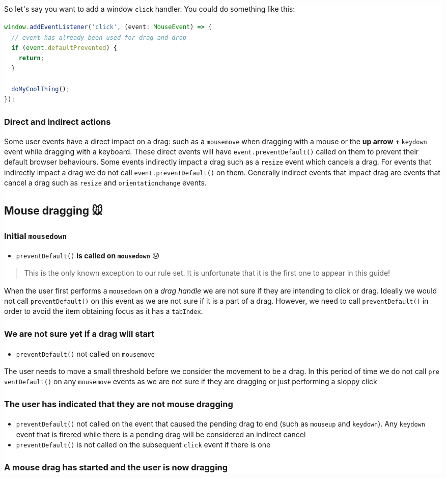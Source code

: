 So let's say you want to add a window `click` handler. You could do something like this:

```ts
window.addEventListener('click', (event: MouseEvent) => {
  // event has already been used for drag and drop
  if (event.defaultPrevented) {
    return;
  }

  doMyCoolThing();
});
```

### Direct and indirect actions

Some user events have a direct impact on a drag: such as a `mousemove` when dragging with a mouse or the **up arrow** <kbd>↑</kbd> `keydown` event while dragging with a keyboard. These direct events will have `event.preventDefault()` called on them to prevent their default browser behaviours. Some events indirectly impact a drag such as a `resize` event which cancels a drag. For events that indirectly impact a drag we do not call `event.preventDefault()` on them. Generally indirect events that impact drag are events that cancel a drag such as `resize` and `orientationchange` events.

## Mouse dragging 🐭

### Initial `mousedown`

- `preventDefault()` **is called on `mousedown`** 😞

> This is the only known exception to our rule set. It is unfortunate that it is the first one to appear in this guide!

When the user first performs a `mousedown` on a _drag handle_ we are not sure if they are intending to click or drag. Ideally we would not call `preventDefault()` on this event as we are not sure if it is a part of a drag. However, we need to call `preventDefault()` in order to avoid the item obtaining focus as it has a `tabIndex`.

### We are not sure yet if a drag will start

- `preventDefault()` not called on `mousemove`

The user needs to move a small threshold before we consider the movement to be a drag. In this period of time we do not call `preventDefault()` on any `mousemove` events as we are not sure if they are dragging or just performing a [sloppy click](/docs/sensors/mouse.md#sloppy-clicks-and-click-prevention-)

### The user has indicated that they are not mouse dragging

- `preventDefault()` not called on the event that caused the pending drag to end (such as `mouseup` and `keydown`). Any `keydown` event that is firered while there is a pending drag will be considered an indirect cancel
- `preventDefault()` is not called on the subsequent `click` event if there is one

### A mouse drag has started and the user is now dragging
